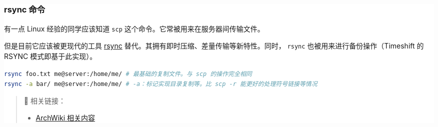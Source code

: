 ### rsync 命令

有一点 Linux 经验的同学应该知道 `scp` 这个命令。它常被用来在服务器间传输文件。

但是目前它应该被更现代的工具 [rsync](https://rsync.samba.org/) 替代。其拥有即时压缩、差量传输等新特性。同时， `rsync` 也被用来进行备份操作（Timeshift 的 RSYNC 模式即基于此实现）。

```bash
rsync foo.txt me@server:/home/me/ # 最基础的复制文件。与 scp 的操作完全相同
rsync -a bar/ me@server:/home/me/ # -a：标记实现目录复制等。比 scp -r 能更好的处理符号链接等情况
```

> 🔗 相关链接：
>
> - [ArchWiki 相关内容](https://wiki.archlinux.org/index.php/Rsync#Full_system_backup)
